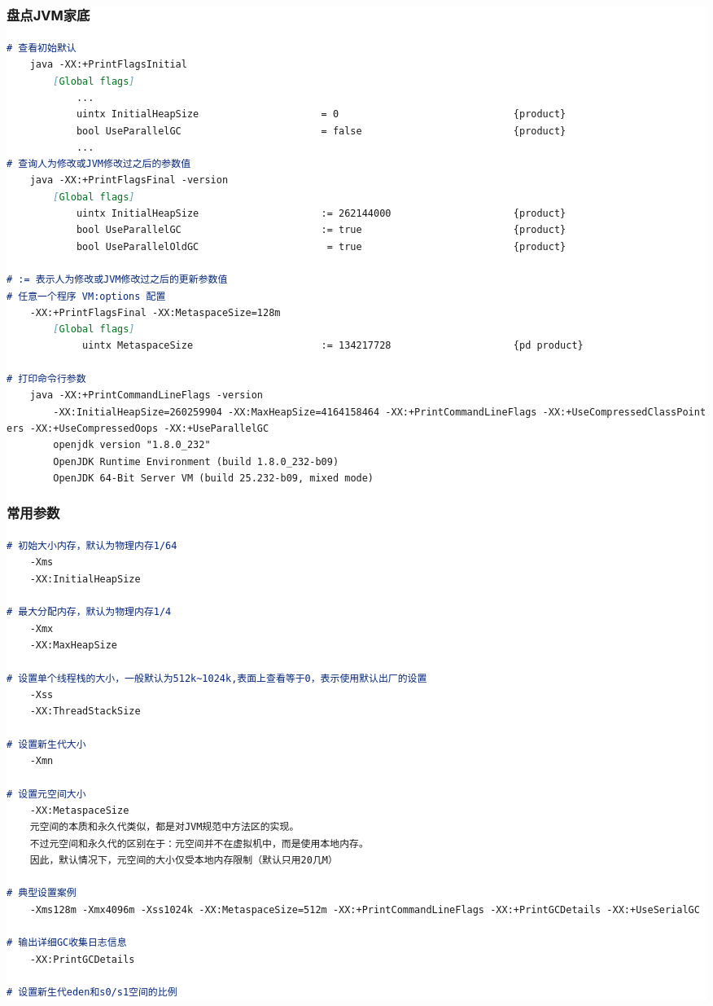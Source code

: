 ### 盘点JVM家底

```markdown
# 查看初始默认 
	java -XX:+PrintFlagsInitial
		[Global flags]
			...
			uintx InitialHeapSize                     = 0                              {product}
			bool UseParallelGC                        = false                          {product}
			...
# 查询人为修改或JVM修改过之后的参数值
	java -XX:+PrintFlagsFinal -version
		[Global flags]
			uintx InitialHeapSize                     := 262144000                     {product}
			bool UseParallelGC                        := true                          {product}
     		bool UseParallelOldGC                      = true                          {product}

# := 表示人为修改或JVM修改过之后的更新参数值
# 任意一个程序 VM:options 配置	
	-XX:+PrintFlagsFinal -XX:MetaspaceSize=128m
		[Global flags]
			 uintx MetaspaceSize                      := 134217728                     {pd product}

# 打印命令行参数
	java -XX:+PrintCommandLineFlags -version
		-XX:InitialHeapSize=260259904 -XX:MaxHeapSize=4164158464 -XX:+PrintCommandLineFlags -XX:+UseCompressedClassPointers -XX:+UseCompressedOops -XX:+UseParallelGC 
		openjdk version "1.8.0_232"
		OpenJDK Runtime Environment (build 1.8.0_232-b09)
		OpenJDK 64-Bit Server VM (build 25.232-b09, mixed mode)
```

### 常用参数

```markdown
# 初始大小内存，默认为物理内存1/64
	-Xms
	-XX:InitialHeapSize

# 最大分配内存，默认为物理内存1/4
	-Xmx
	-XX:MaxHeapSize

# 设置单个线程栈的大小，一般默认为512k~1024k,表面上查看等于0，表示使用默认出厂的设置
	-Xss
	-XX:ThreadStackSize

# 设置新生代大小
	-Xmn

# 设置元空间大小
	-XX:MetaspaceSize
	元空间的本质和永久代类似，都是对JVM规范中方法区的实现。
	不过元空间和永久代的区别在于：元空间并不在虚拟机中，而是使用本地内存。
	因此，默认情况下，元空间的大小仅受本地内存限制（默认只用20几M）

# 典型设置案例
	-Xms128m -Xmx4096m -Xss1024k -XX:MetaspaceSize=512m -XX:+PrintCommandLineFlags -XX:+PrintGCDetails -XX:+UseSerialGC

# 输出详细GC收集日志信息
	-XX:PrintGCDetails

# 设置新生代eden和s0/s1空间的比例
```